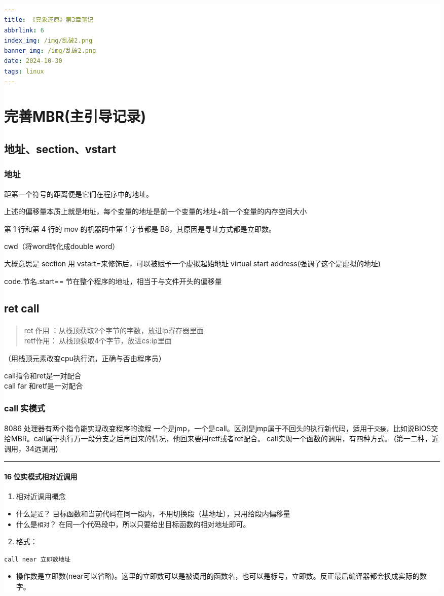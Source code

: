 ```yaml
---
title: 《真象还原》第3章笔记
abbrlink: 6
index_img: /img/乱破2.png
banner_img: /img/乱破2.png
date: 2024-10-30
tags: linux
---
```

# 完善MBR(主引导记录)

## 地址、section、vstart 

### 地址
距第一个符号的距离便是它们在程序中的地址。

上述的偏移量本质上就是地址，每个变量的地址是前一个变量的地址+前一个变量的内存空间大小

第 1 行和第 4 行的 mov 的机器码中第 1 字节都是 B8，其原因是寻址方式都是立即数。

cwd（将word转化成double word）

大概意思是 section 用 vstart=来修饰后，可以被赋予一个虚拟起始地址 virtual start address(强调了这个是虚拟的地址)

code.节名.start== 节在整个程序的地址，相当于与文件开头的偏移量

## ret call 

>ret 作用 ：从栈顶获取2个字节的字数，放进ip寄存器里面\
retf作用： 从栈顶获取4个字节，放进cs:ip里面

（用栈顶元素改变cpu执行流，正确与否由程序员）

call指令和ret是一对配合\
call far 和retf是一对配合
### call 实模式

8086 处理器有两个指令能实现改变程序的流程 一个是jmp，一个是call。区别是jmp属于不回头的执行新代码，适用于`交接`，比如说BIOS交给MBR。call属于执行万一段分支之后再回来的情况，他回来要用retf或者ret配合。
call实现一个函数的调用，有四种方式。
(第一二种，近调用，34远调用)

---

#### 16 位实模式相对近调用
1. 相对近调用概念
 
- 什么是`近`？  目标函数和当前代码在同一段内，不用切换段（基地址），只用给段内偏移量   
- 什么是`相对`？  在同一个代码段中，所以只要给出目标函数的相对地址即可。

2. 格式：
```
call near 立即数地址
```
- 操作数是立即数(near可以省略)。这里的立即数可以是被调用的函数名，也可以是标号，立即数。反正最后编译器都会换成实际的数字。
